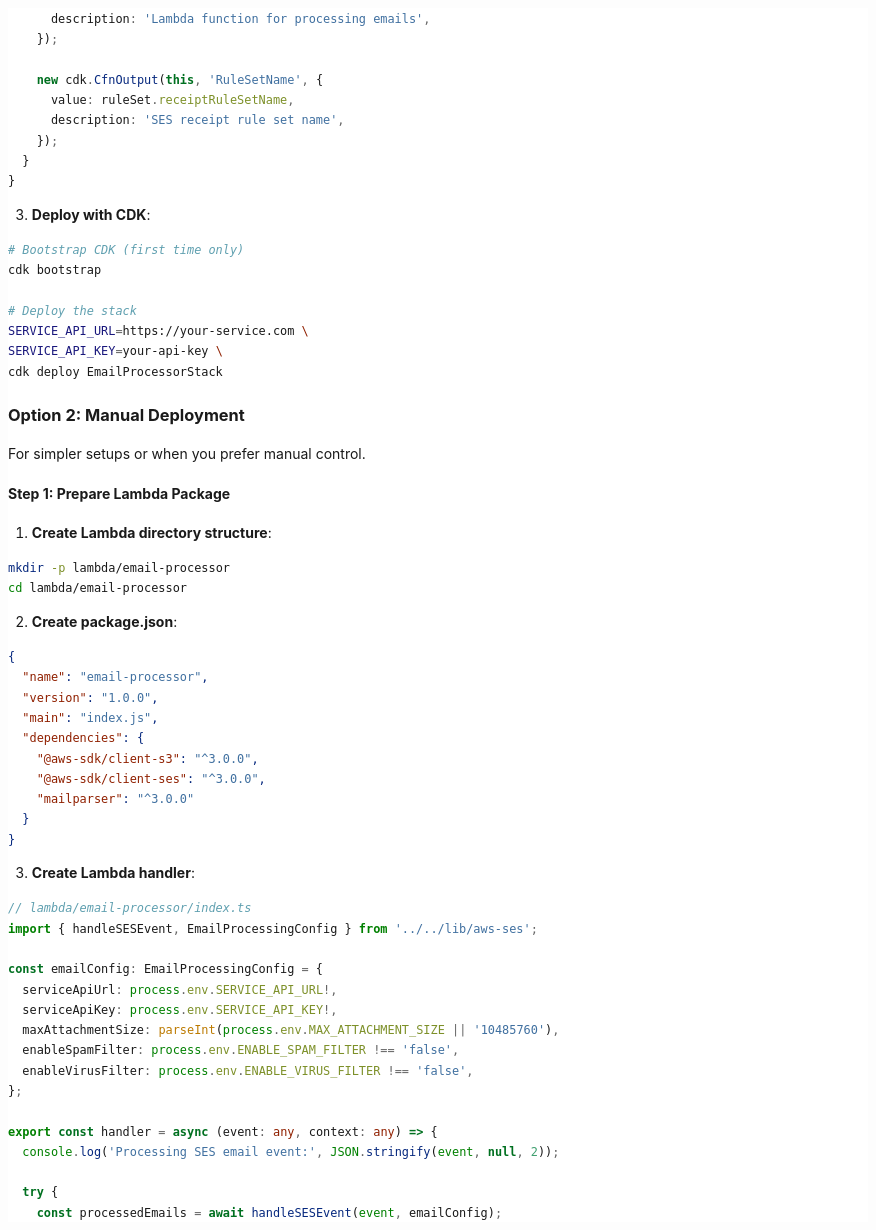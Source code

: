 ```typescript
      description: 'Lambda function for processing emails',
    });

    new cdk.CfnOutput(this, 'RuleSetName', {
      value: ruleSet.receiptRuleSetName,
      description: 'SES receipt rule set name',
    });
  }
}
```

3. **Deploy with CDK**:
```bash
# Bootstrap CDK (first time only)
cdk bootstrap

# Deploy the stack
SERVICE_API_URL=https://your-service.com \
SERVICE_API_KEY=your-api-key \
cdk deploy EmailProcessorStack
```

### Option 2: Manual Deployment

For simpler setups or when you prefer manual control.

#### Step 1: Prepare Lambda Package

1. **Create Lambda directory structure**:
```bash
mkdir -p lambda/email-processor
cd lambda/email-processor
```

2. **Create package.json**:
```json
{
  "name": "email-processor",
  "version": "1.0.0",
  "main": "index.js",
  "dependencies": {
    "@aws-sdk/client-s3": "^3.0.0",
    "@aws-sdk/client-ses": "^3.0.0",
    "mailparser": "^3.0.0"
  }
}
```

3. **Create Lambda handler**:
```typescript
// lambda/email-processor/index.ts
import { handleSESEvent, EmailProcessingConfig } from '../../lib/aws-ses';

const emailConfig: EmailProcessingConfig = {
  serviceApiUrl: process.env.SERVICE_API_URL!,
  serviceApiKey: process.env.SERVICE_API_KEY!,
  maxAttachmentSize: parseInt(process.env.MAX_ATTACHMENT_SIZE || '10485760'),
  enableSpamFilter: process.env.ENABLE_SPAM_FILTER !== 'false',
  enableVirusFilter: process.env.ENABLE_VIRUS_FILTER !== 'false',
};

export const handler = async (event: any, context: any) => {
  console.log('Processing SES email event:', JSON.stringify(event, null, 2));

  try {
    const processedEmails = await handleSESEvent(event, emailConfig);
```